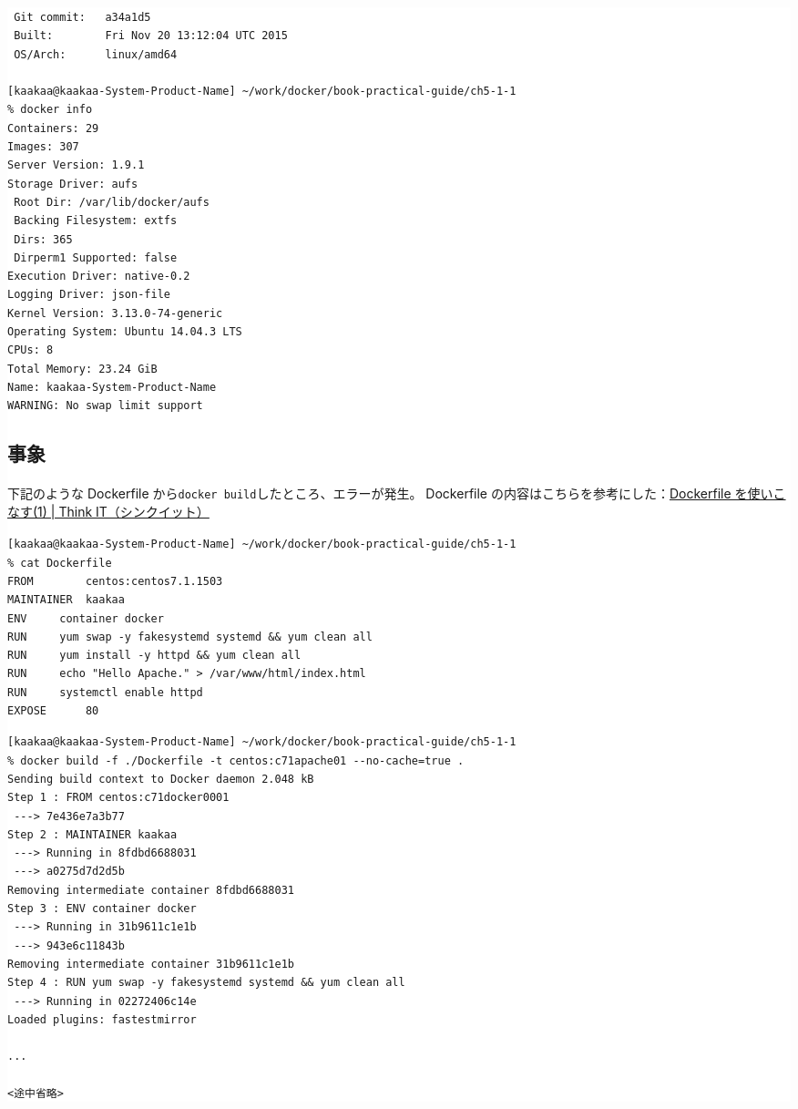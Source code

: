 ```
 Git commit:   a34a1d5
 Built:        Fri Nov 20 13:12:04 UTC 2015
 OS/Arch:      linux/amd64

[kaakaa@kaakaa-System-Product-Name] ~/work/docker/book-practical-guide/ch5-1-1
% docker info
Containers: 29
Images: 307
Server Version: 1.9.1
Storage Driver: aufs
 Root Dir: /var/lib/docker/aufs
 Backing Filesystem: extfs
 Dirs: 365
 Dirperm1 Supported: false
Execution Driver: native-0.2
Logging Driver: json-file
Kernel Version: 3.13.0-74-generic
Operating System: Ubuntu 14.04.3 LTS
CPUs: 8
Total Memory: 23.24 GiB
Name: kaakaa-System-Product-Name
WARNING: No swap limit support
```

## 事象

下記のような Dockerfile から`docker build`したところ、エラーが発生。
Dockerfile の内容はこちらを参考にした：[Dockerfile を使いこなす(1) | Think IT（シンクイット）](https://thinkit.co.jp/story/2015/10/06/6453)

```
[kaakaa@kaakaa-System-Product-Name] ~/work/docker/book-practical-guide/ch5-1-1
% cat Dockerfile
FROM		centos:centos7.1.1503
MAINTAINER	kaakaa
ENV		container docker
RUN		yum swap -y fakesystemd systemd && yum clean all
RUN		yum install -y httpd && yum clean all
RUN		echo "Hello Apache." > /var/www/html/index.html
RUN		systemctl enable httpd
EXPOSE		80
```

```
[kaakaa@kaakaa-System-Product-Name] ~/work/docker/book-practical-guide/ch5-1-1
% docker build -f ./Dockerfile -t centos:c71apache01 --no-cache=true .
Sending build context to Docker daemon 2.048 kB
Step 1 : FROM centos:c71docker0001
 ---> 7e436e7a3b77
Step 2 : MAINTAINER kaakaa
 ---> Running in 8fdbd6688031
 ---> a0275d7d2d5b
Removing intermediate container 8fdbd6688031
Step 3 : ENV container docker
 ---> Running in 31b9611c1e1b
 ---> 943e6c11843b
Removing intermediate container 31b9611c1e1b
Step 4 : RUN yum swap -y fakesystemd systemd && yum clean all
 ---> Running in 02272406c14e
Loaded plugins: fastestmirror

...

<途中省略>
```